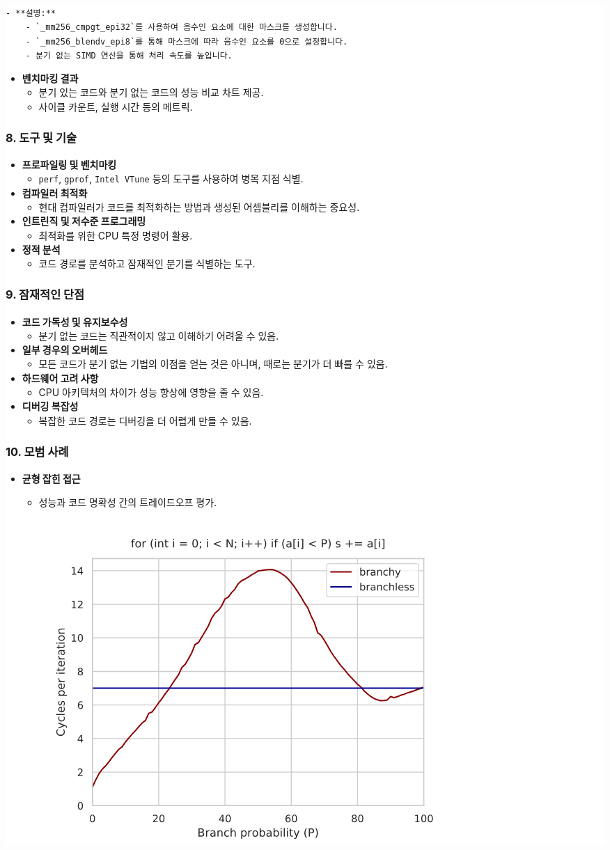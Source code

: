     - **설명:**
        - `_mm256_cmpgt_epi32`를 사용하여 음수인 요소에 대한 마스크를 생성합니다.
        - `_mm256_blendv_epi8`를 통해 마스크에 따라 음수인 요소를 0으로 설정합니다.
        - 분기 없는 SIMD 연산을 통해 처리 속도를 높입니다.
- **벤치마킹 결과**
    - 분기 있는 코드와 분기 없는 코드의 성능 비교 차트 제공.
    - 사이클 카운트, 실행 시간 등의 메트릭.

### 8. 도구 및 기술

- **프로파일링 및 벤치마킹**
    - `perf`, `gprof`, `Intel VTune` 등의 도구를 사용하여 병목 지점 식별.
- **컴파일러 최적화**
    - 현대 컴파일러가 코드를 최적화하는 방법과 생성된 어셈블리를 이해하는 중요성.
- **인트린직 및 저수준 프로그래밍**
    - 최적화를 위한 CPU 특정 명령어 활용.
- **정적 분석**
    - 코드 경로를 분석하고 잠재적인 분기를 식별하는 도구.

### 9. 잠재적인 단점

- **코드 가독성 및 유지보수성**
    - 분기 없는 코드는 직관적이지 않고 이해하기 어려울 수 있음.
- **일부 경우의 오버헤드**
    - 모든 코드가 분기 없는 기법의 이점을 얻는 것은 아니며, 때로는 분기가 더 빠를 수 있음.
- **하드웨어 고려 사항**
    - CPU 아키텍처의 차이가 성능 향상에 영향을 줄 수 있음.
- **디버깅 복잡성**
    - 복잡한 코드 경로는 디버깅을 더 어렵게 만들 수 있음.

### 10. 모범 사례

- **균형 잡힌 접근**
    - 성능과 코드 명확성 간의 트레이드오프 평가.
        
        ![image.png](../images/Branchless_Programming/image%209.png)
        